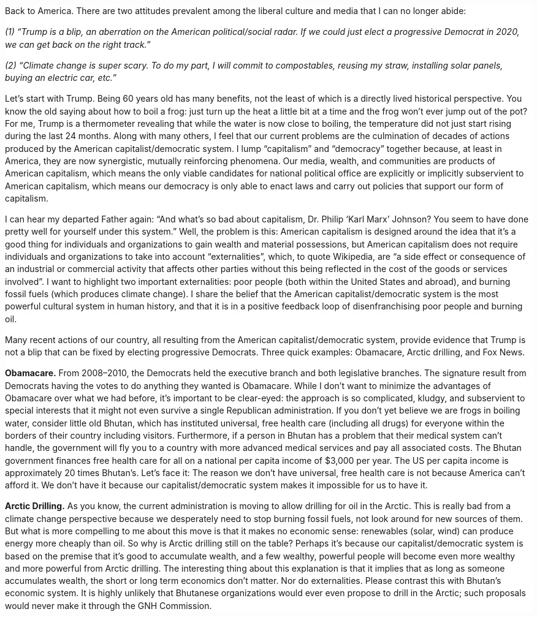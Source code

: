 Back to America. There are two attitudes prevalent among the liberal culture and media that I can no longer abide:

*(1) “Trump is a blip, an aberration on the American political/social radar. If we could just elect a progressive Democrat in 2020, we can get back on the right track.”*

*(2) “Climate change is super scary. To do my part, I will commit to compostables, reusing my straw, installing solar panels, buying an electric car, etc.”*

Let’s start with Trump. Being 60 years old has many benefits, not the least of which is a directly lived historical perspective. You know the old saying about how to boil a frog: just turn up the heat a little bit at a time and the frog won’t ever jump out of the pot? For me, Trump is a thermometer revealing that while the water is now close to boiling, the temperature did not just start rising during the last 24 months. Along with many others, I feel that our current problems are the culmination of decades of actions produced by the American capitalist/democratic system. I lump “capitalism” and “democracy” together because, at least in America, they are now synergistic, mutually reinforcing phenomena. Our media, wealth, and communities are products of American capitalism, which means the only viable candidates for national political office are explicitly or implicitly subservient to American capitalism, which means our democracy is only able to enact laws and carry out policies that support our form of capitalism.

I can hear my departed Father again: “And what’s so bad about capitalism, Dr. Philip ‘Karl Marx’ Johnson? You seem to have done pretty well for yourself under this system.” Well, the problem is this: American capitalism is designed around the idea that it’s a good thing for individuals and organizations to gain wealth and material possessions, but American capitalism does not require individuals and organizations to take into account “externalities”, which, to quote Wikipedia, are “a side effect or consequence of an industrial or commercial activity that affects other parties without this being reflected in the cost of the goods or services involved”. I want to highlight two important externalities: poor people (both within the United States and abroad), and burning fossil fuels (which produces climate change). I share the belief that the American capitalist/democratic system is the most powerful cultural system in human history, and that it is in a positive feedback loop of disenfranchising poor people and burning oil.

Many recent actions of our country, all resulting from the American capitalist/democratic system, provide evidence that Trump is not a blip that can be fixed by electing progressive Democrats. Three quick examples: Obamacare, Arctic drilling, and Fox News.

**Obamacare.** From 2008–2010, the Democrats held the executive branch and both legislative branches. The signature result from Democrats having the votes to do anything they wanted is Obamacare. While I don’t want to minimize the advantages of Obamacare over what we had before, it’s important to be clear-eyed: the approach is so complicated, kludgy, and subservient to special interests that it might not even survive a single Republican administration. If you don’t yet believe we are frogs in boiling water, consider little old Bhutan, which has instituted universal, free health care (including all drugs) for everyone within the borders of their country including visitors. Furthermore, if a person in Bhutan has a problem that their medical system can’t handle, the government will fly you to a country with more advanced medical services and pay all associated costs. The Bhutan government finances free health care for all on a national per capita income of $3,000 per year. The US per capita income is approximately 20 times Bhutan’s. Let’s face it: The reason we don’t have universal, free health care is not because America can’t afford it. We don’t have it because our capitalist/democratic system makes it impossible for us to have it.

**Arctic Drilling.** As you know, the current administration is moving to allow drilling for oil in the Arctic. This is really bad from a climate change perspective because we desperately need to stop burning fossil fuels, not look around for new sources of them. But what is more compelling to me about this move is that it makes no economic sense: renewables (solar, wind) can produce energy more cheaply than oil. So why is Arctic drilling still on the table? Perhaps it’s because our capitalist/democratic system is based on the premise that it’s good to accumulate wealth, and a few wealthy, powerful people will become even more wealthy and more powerful from Arctic drilling. The interesting thing about this explanation is that it implies that as long as someone accumulates wealth, the short or long term economics don’t matter. Nor do externalities. Please contrast this with Bhutan’s economic system. It is highly unlikely that Bhutanese organizations would ever even propose to drill in the Arctic; such proposals would never make it through the GNH Commission.
